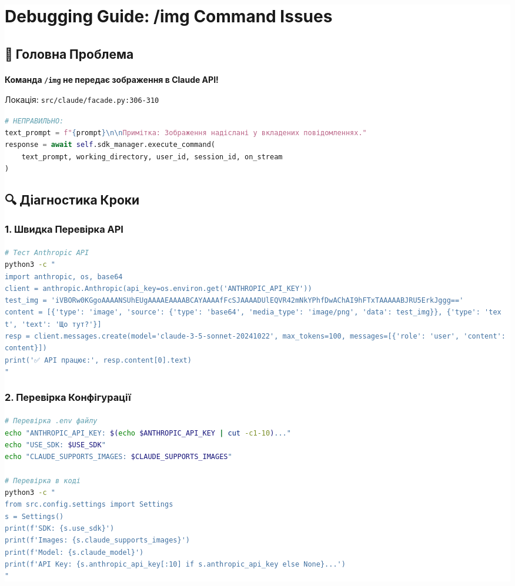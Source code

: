 # Debugging Guide: /img Command Issues

## 🚨 Головна Проблема

**Команда `/img` не передає зображення в Claude API!**

Локація: `src/claude/facade.py:306-310`

```python
# НЕПРАВИЛЬНО:
text_prompt = f"{prompt}\n\nПримітка: Зображення надіслані у вкладених повідомленнях."
response = await self.sdk_manager.execute_command(
    text_prompt, working_directory, user_id, session_id, on_stream
)
```

## 🔍 Діагностика Кроки

### 1. Швидка Перевірка API

```bash
# Тест Anthropic API
python3 -c "
import anthropic, os, base64
client = anthropic.Anthropic(api_key=os.environ.get('ANTHROPIC_API_KEY'))
test_img = 'iVBORw0KGgoAAAANSUhEUgAAAAEAAAABCAYAAAAfFcSJAAAADUlEQVR42mNkYPhfDwAChAI9hFTxTAAAAABJRU5ErkJggg=='
content = [{'type': 'image', 'source': {'type': 'base64', 'media_type': 'image/png', 'data': test_img}}, {'type': 'text', 'text': 'Що тут?'}]
resp = client.messages.create(model='claude-3-5-sonnet-20241022', max_tokens=100, messages=[{'role': 'user', 'content': content}])
print('✅ API працює:', resp.content[0].text)
"
```

### 2. Перевірка Конфігурації

```bash
# Перевірка .env файлу
echo "ANTHROPIC_API_KEY: $(echo $ANTHROPIC_API_KEY | cut -c1-10)..."
echo "USE_SDK: $USE_SDK"
echo "CLAUDE_SUPPORTS_IMAGES: $CLAUDE_SUPPORTS_IMAGES"

# Перевірка в коді
python3 -c "
from src.config.settings import Settings
s = Settings()
print(f'SDK: {s.use_sdk}')
print(f'Images: {s.claude_supports_images}')
print(f'Model: {s.claude_model}')
print(f'API Key: {s.anthropic_api_key[:10] if s.anthropic_api_key else None}...')
"
```
